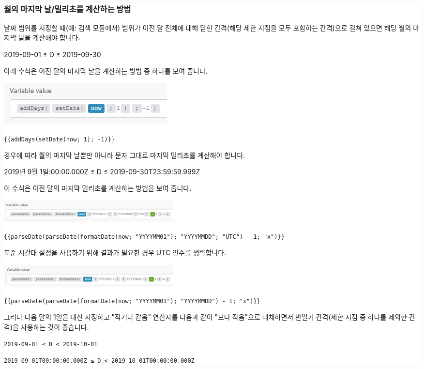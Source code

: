 ### 월의 마지막 날/밀리초를 계산하는 방법

날짜 범위를 지정할 때(예: 검색 모듈에서) 범위가 이전 달 전체에 대해 닫힌 간격(해당 제한 지점을 모두 포함하는 간격)으로 걸쳐 있으면 해당 월의 마지막 날을 계산해야 합니다.

2019-09-01 ≤ D ≤ 2019-09-30

아래 수식은 이전 달의 마지막 날을 계산하는 방법 중 하나를 보여 줍니다.

![](assets/last-day-prev-month.png)

```
{{addDays(setDate(now; 1); -1)}}
```

경우에 따라 월의 마지막 날뿐만 아니라 문자 그대로 마지막 밀리초를 계산해야 합니다.

2019년 9월 1일:00:00.000Z ≤ D ≤ 2019-09-30T23:59:59.999Z

이 수식은 이전 달의 마지막 밀리초를 계산하는 방법을 보여 줍니다.

![](assets/last-millisecond-prev-month-350x45.png)

```
{{parseDate(parseDate(formatDate(now; "YYYYMM01"); "YYYYMMDD"; "UTC") - 1; "x")}}
```

표준 시간대 설정을 사용하기 위해 결과가 필요한 경우 UTC 인수를 생략합니다.

![](assets/omit-utc-argument-350x45.png)

`{{parseDate(parseDate(formatDate(now; "YYYYMM01"); "YYYYMMDD") - 1; "x")}}`

그러나 다음 달의 1일을 대신 지정하고 &quot;작거나 같음&quot; 연산자를 다음과 같이 &quot;보다 작음&quot;으로 대체하면서 반열기 간격(제한 지점 중 하나를 제외한 간격)을 사용하는 것이 좋습니다.

`2019-09-01 ≤ D < 2019-10-01`

`2019-09-01T00:00:00.000Z ≤ D < 2019-10-01T00:00:00.000Z`
